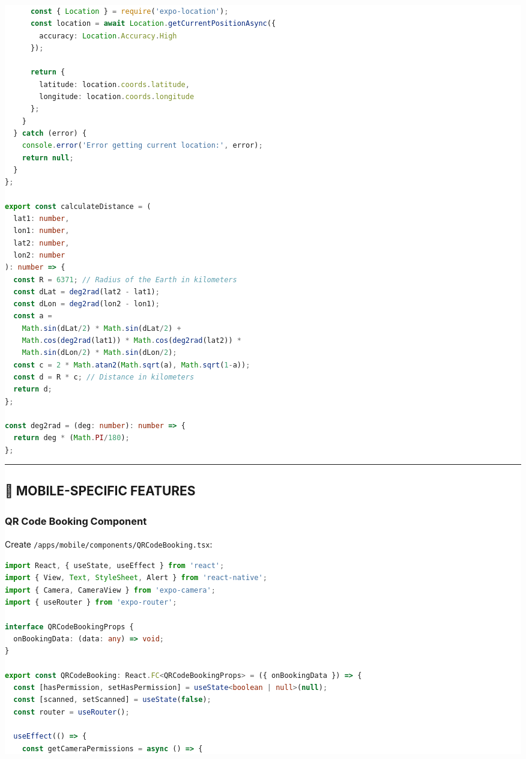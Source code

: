 ```typescript
      const { Location } = require('expo-location');
      const location = await Location.getCurrentPositionAsync({
        accuracy: Location.Accuracy.High
      });
      
      return {
        latitude: location.coords.latitude,
        longitude: location.coords.longitude
      };
    }
  } catch (error) {
    console.error('Error getting current location:', error);
    return null;
  }
};

export const calculateDistance = (
  lat1: number, 
  lon1: number, 
  lat2: number, 
  lon2: number
): number => {
  const R = 6371; // Radius of the Earth in kilometers
  const dLat = deg2rad(lat2 - lat1);
  const dLon = deg2rad(lon2 - lon1);
  const a = 
    Math.sin(dLat/2) * Math.sin(dLat/2) +
    Math.cos(deg2rad(lat1)) * Math.cos(deg2rad(lat2)) * 
    Math.sin(dLon/2) * Math.sin(dLon/2);
  const c = 2 * Math.atan2(Math.sqrt(a), Math.sqrt(1-a));
  const d = R * c; // Distance in kilometers
  return d;
};

const deg2rad = (deg: number): number => {
  return deg * (Math.PI/180);
};
```

---

## 📱 **MOBILE-SPECIFIC FEATURES**

### **QR Code Booking Component**

Create `/apps/mobile/components/QRCodeBooking.tsx`:
```typescript
import React, { useState, useEffect } from 'react';
import { View, Text, StyleSheet, Alert } from 'react-native';
import { Camera, CameraView } from 'expo-camera';
import { useRouter } from 'expo-router';

interface QRCodeBookingProps {
  onBookingData: (data: any) => void;
}

export const QRCodeBooking: React.FC<QRCodeBookingProps> = ({ onBookingData }) => {
  const [hasPermission, setHasPermission] = useState<boolean | null>(null);
  const [scanned, setScanned] = useState(false);
  const router = useRouter();

  useEffect(() => {
    const getCameraPermissions = async () => {
```